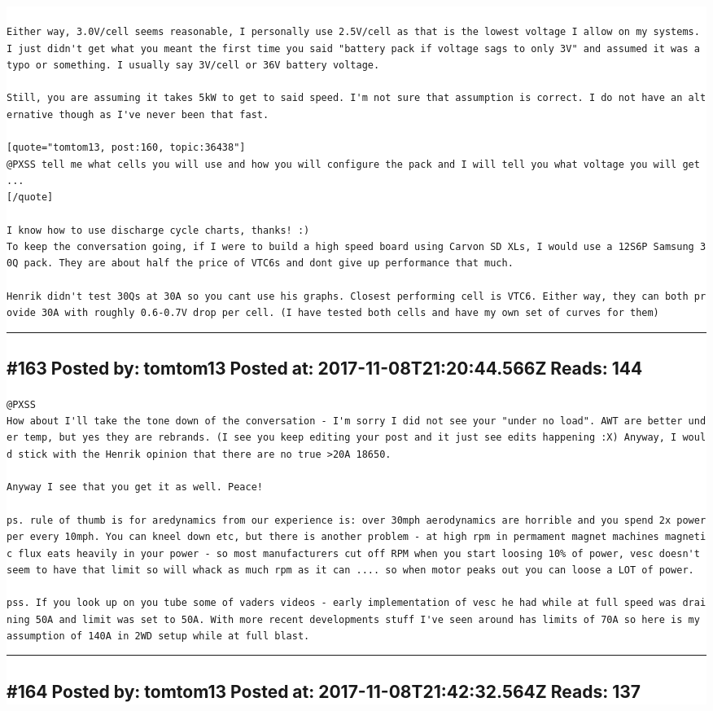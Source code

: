 ```

Either way, 3.0V/cell seems reasonable, I personally use 2.5V/cell as that is the lowest voltage I allow on my systems. I just didn't get what you meant the first time you said "battery pack if voltage sags to only 3V" and assumed it was a typo or something. I usually say 3V/cell or 36V battery voltage. 

Still, you are assuming it takes 5kW to get to said speed. I'm not sure that assumption is correct. I do not have an alternative though as I've never been that fast.

[quote="tomtom13, post:160, topic:36438"]
@PXSS tell me what cells you will use and how you will configure the pack and I will tell you what voltage you will get ...
[/quote]

I know how to use discharge cycle charts, thanks! :)
To keep the conversation going, if I were to build a high speed board using Carvon SD XLs, I would use a 12S6P Samsung 30Q pack. They are about half the price of VTC6s and dont give up performance that much.

Henrik didn't test 30Qs at 30A so you cant use his graphs. Closest performing cell is VTC6. Either way, they can both provide 30A with roughly 0.6-0.7V drop per cell. (I have tested both cells and have my own set of curves for them)
```

---
## \#163 Posted by: tomtom13 Posted at: 2017-11-08T21:20:44.566Z Reads: 144

```
@PXSS
How about I'll take the tone down of the conversation - I'm sorry I did not see your "under no load". AWT are better under temp, but yes they are rebrands. (I see you keep editing your post and it just see edits happening :X) Anyway, I would stick with the Henrik opinion that there are no true >20A 18650. 

Anyway I see that you get it as well. Peace!

ps. rule of thumb is for aredynamics from our experience is: over 30mph aerodynamics are horrible and you spend 2x power per every 10mph. You can kneel down etc, but there is another problem - at high rpm in permament magnet machines magnetic flux eats heavily in your power - so most manufacturers cut off RPM when you start loosing 10% of power, vesc doesn't seem to have that limit so will whack as much rpm as it can .... so when motor peaks out you can loose a LOT of power.

pss. If you look up on you tube some of vaders videos - early implementation of vesc he had while at full speed was draining 50A and limit was set to 50A. With more recent developments stuff I've seen around has limits of 70A so here is my assumption of 140A in 2WD setup while at full blast.
```

---
## \#164 Posted by: tomtom13 Posted at: 2017-11-08T21:42:32.564Z Reads: 137
